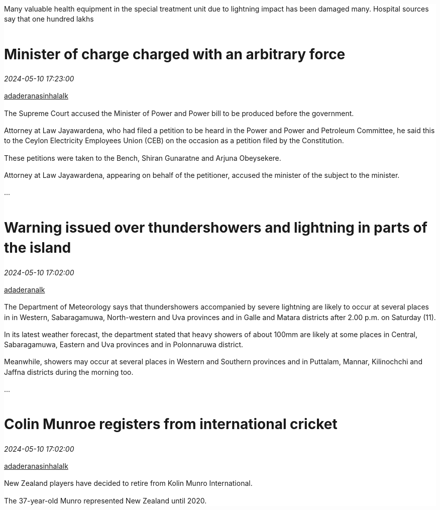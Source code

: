Many valuable health equipment in the special treatment unit due to lightning impact has been damaged many. Hospital sources say that one hundred lakhs



# Minister of charge charged with an arbitrary force

*2024-05-10 17:23:00*

[adaderanasinhalalk](http://sinhala.adaderana.lk/news/196485)

The Supreme Court accused the Minister of Power and Power bill to be produced before the government.

Attorney at Law Jayawardena, who had filed a petition to be heard in the Power and Power and Petroleum Committee, he said this to the Ceylon Electricity Employees Union (CEB) on the occasion as a petition filed by the Constitution.

These petitions were taken to the Bench, Shiran Gunaratne and Arjuna Obeysekere.

Attorney at Law Jayawardena, appearing on behalf of the petitioner, accused the minister of the subject to the minister.

...



# Warning issued over thundershowers and lightning in parts of the island

*2024-05-10 17:02:00*

[adaderanalk](https://www.adaderana.lk/news/99135/warning-issued-over-thundershowers-and-lightning-in-parts-of-the-island)

The Department of Meteorology says that thundershowers accompanied by severe lightning are likely to occur at several places in in Western, Sabaragamuwa, North-western and Uva provinces and in Galle and Matara districts after 2.00 p.m. on Saturday (11).

In its latest weather forecast, the department stated that heavy showers of about 100mm are likely at some places in Central, Sabaragamuwa, Eastern and Uva provinces and in Polonnaruwa district.

Meanwhile, showers may occur at several places in Western and Southern provinces and in Puttalam, Mannar, Kilinochchi and Jaffna districts during the morning too.

...



# Colin Munroe registers from international cricket

*2024-05-10 17:02:00*

[adaderanasinhalalk](http://sinhala.adaderana.lk/news/196484)

New Zealand players have decided to retire from Kolin Munro International.

The 37-year-old Munro represented New Zealand until 2020.
